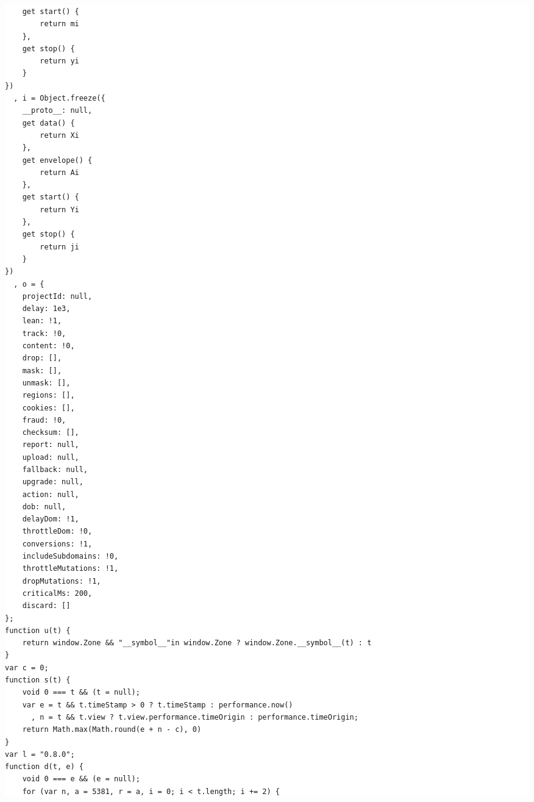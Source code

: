         get start() {
            return mi
        },
        get stop() {
            return yi
        }
    })
      , i = Object.freeze({
        __proto__: null,
        get data() {
            return Xi
        },
        get envelope() {
            return Ai
        },
        get start() {
            return Yi
        },
        get stop() {
            return ji
        }
    })
      , o = {
        projectId: null,
        delay: 1e3,
        lean: !1,
        track: !0,
        content: !0,
        drop: [],
        mask: [],
        unmask: [],
        regions: [],
        cookies: [],
        fraud: !0,
        checksum: [],
        report: null,
        upload: null,
        fallback: null,
        upgrade: null,
        action: null,
        dob: null,
        delayDom: !1,
        throttleDom: !0,
        conversions: !1,
        includeSubdomains: !0,
        throttleMutations: !1,
        dropMutations: !1,
        criticalMs: 200,
        discard: []
    };
    function u(t) {
        return window.Zone && "__symbol__"in window.Zone ? window.Zone.__symbol__(t) : t
    }
    var c = 0;
    function s(t) {
        void 0 === t && (t = null);
        var e = t && t.timeStamp > 0 ? t.timeStamp : performance.now()
          , n = t && t.view ? t.view.performance.timeOrigin : performance.timeOrigin;
        return Math.max(Math.round(e + n - c), 0)
    }
    var l = "0.8.0";
    function d(t, e) {
        void 0 === e && (e = null);
        for (var n, a = 5381, r = a, i = 0; i < t.length; i += 2) {